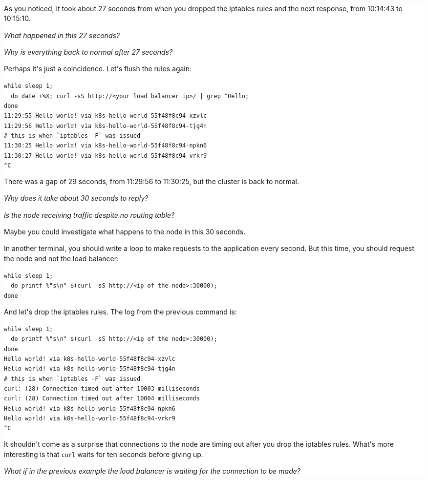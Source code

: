 As you noticed, it took about 27 seconds from when you dropped the iptables rules and the next response, from 10:14:43 to 10:15:10.

_What happened in this 27 seconds?_

_Why is everything back to normal after 27 seconds?_

Perhaps it's just a coincidence. Let's flush the rules again:

```terminal|command=1-3|title=bash
while sleep 1;
  do date +%X; curl -sS http://<your load balancer ip>/ | grep ^Hello;
done
11:29:55 Hello world! via k8s-hello-world-55f48f8c94-xzvlc
11:29:56 Hello world! via k8s-hello-world-55f48f8c94-tjg4n
# this is when `iptables -F` was issued
11:30:25 Hello world! via k8s-hello-world-55f48f8c94-npkn6
11:30:27 Hello world! via k8s-hello-world-55f48f8c94-vrkr9
^C
```

There was a gap of 29 seconds, from 11:29:56 to 11:30:25, but the cluster is back to normal.

_Why does it take about 30 seconds to reply?_

_Is the node receiving traffic despite no routing table?_

Maybe you could investigate what happens to the node in this 30 seconds.

In another terminal, you should write a loop to make requests to the application every second. But this time, you should request the node and not the load balancer:

```terminal|command=1-3|title=bash
while sleep 1;
  do printf %"s\n" $(curl -sS http://<ip of the node>:30000);
done
```

And let's drop the iptables rules. The log from the previous command is:

```terminal|command=1-3|title=bash
while sleep 1;
  do printf %"s\n" $(curl -sS http://<ip of the node>:30000);
done
Hello world! via k8s-hello-world-55f48f8c94-xzvlc
Hello world! via k8s-hello-world-55f48f8c94-tjg4n
# this is when `iptables -F` was issued
curl: (28) Connection timed out after 10003 milliseconds
curl: (28) Connection timed out after 10004 milliseconds
Hello world! via k8s-hello-world-55f48f8c94-npkn6
Hello world! via k8s-hello-world-55f48f8c94-vrkr9
^C
```

It shouldn't come as a surprise that connections to the node are timing out after you drop the iptables rules. What's more interesting is that `curl` waits for ten seconds before giving up.

_What if in the previous example the load balancer is waiting for the connection to be made?_
